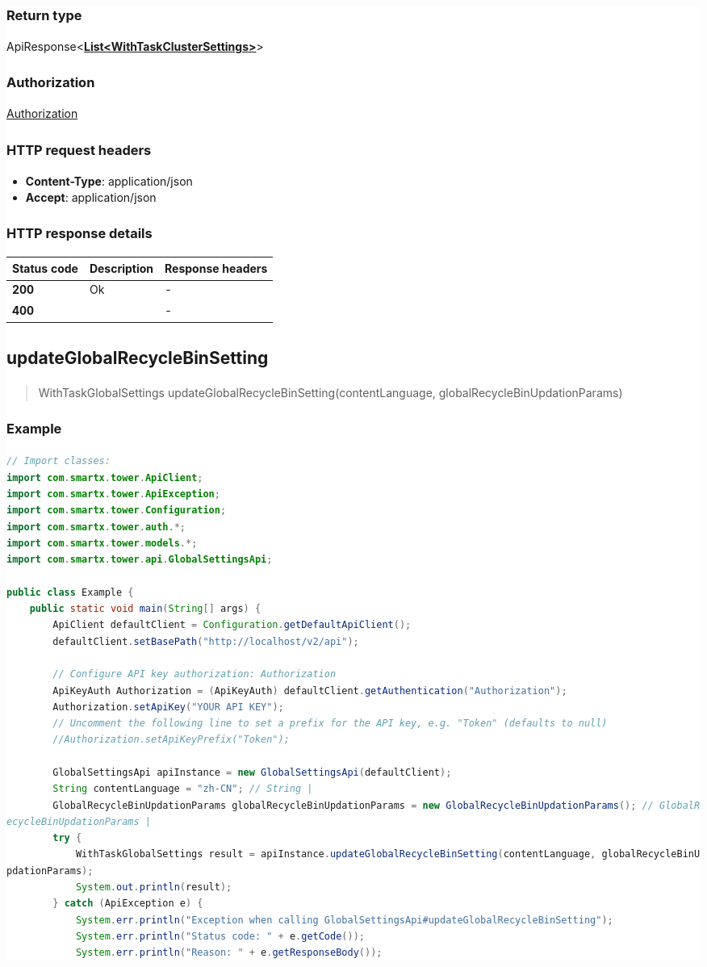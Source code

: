 ### Return type

ApiResponse<[**List&lt;WithTaskClusterSettings&gt;**](WithTaskClusterSettings.md)>


### Authorization

[Authorization](../README.md#Authorization)

### HTTP request headers

- **Content-Type**: application/json
- **Accept**: application/json

### HTTP response details
| Status code | Description | Response headers |
|-------------|-------------|------------------|
| **200** | Ok |  -  |
| **400** |  |  -  |


## updateGlobalRecycleBinSetting

> WithTaskGlobalSettings updateGlobalRecycleBinSetting(contentLanguage, globalRecycleBinUpdationParams)



### Example

```java
// Import classes:
import com.smartx.tower.ApiClient;
import com.smartx.tower.ApiException;
import com.smartx.tower.Configuration;
import com.smartx.tower.auth.*;
import com.smartx.tower.models.*;
import com.smartx.tower.api.GlobalSettingsApi;

public class Example {
    public static void main(String[] args) {
        ApiClient defaultClient = Configuration.getDefaultApiClient();
        defaultClient.setBasePath("http://localhost/v2/api");
        
        // Configure API key authorization: Authorization
        ApiKeyAuth Authorization = (ApiKeyAuth) defaultClient.getAuthentication("Authorization");
        Authorization.setApiKey("YOUR API KEY");
        // Uncomment the following line to set a prefix for the API key, e.g. "Token" (defaults to null)
        //Authorization.setApiKeyPrefix("Token");

        GlobalSettingsApi apiInstance = new GlobalSettingsApi(defaultClient);
        String contentLanguage = "zh-CN"; // String | 
        GlobalRecycleBinUpdationParams globalRecycleBinUpdationParams = new GlobalRecycleBinUpdationParams(); // GlobalRecycleBinUpdationParams | 
        try {
            WithTaskGlobalSettings result = apiInstance.updateGlobalRecycleBinSetting(contentLanguage, globalRecycleBinUpdationParams);
            System.out.println(result);
        } catch (ApiException e) {
            System.err.println("Exception when calling GlobalSettingsApi#updateGlobalRecycleBinSetting");
            System.err.println("Status code: " + e.getCode());
            System.err.println("Reason: " + e.getResponseBody());
```
